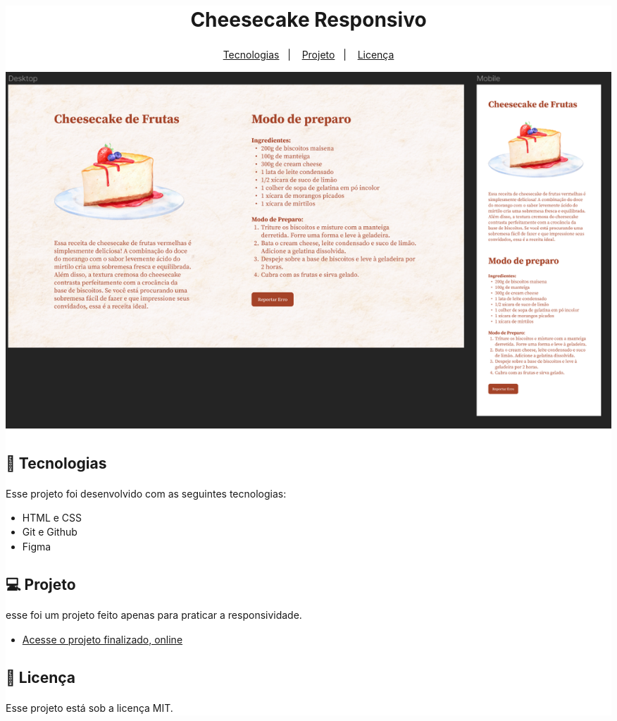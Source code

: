 <h1 align="center">Cheesecake Responsivo</h1>

<p align="center">
  <a href="#-tecnologias">Tecnologias</a>&nbsp;&nbsp;&nbsp;|&nbsp;&nbsp;&nbsp;
  <a href="#-projeto">Projeto</a>&nbsp;&nbsp;&nbsp;|&nbsp;&nbsp;&nbsp;
  <a href="#memo-licença">Licença</a>
</p>

<p align="center">
  <img alt="tumbnail responsividade" src="./assets/capa.png" width="100%">
</p>

## 🚀 Tecnologias

Esse projeto foi desenvolvido com as seguintes tecnologias:

- HTML e CSS
- Git e Github
- Figma

## 💻 Projeto

esse foi um projeto feito apenas para praticar a responsividade.

- [Acesse o projeto finalizado, online](https://gustavo-bercacollo.github.io/cheesecakeResponsivo/)

## :memo: Licença

Esse projeto está sob a licença MIT.
